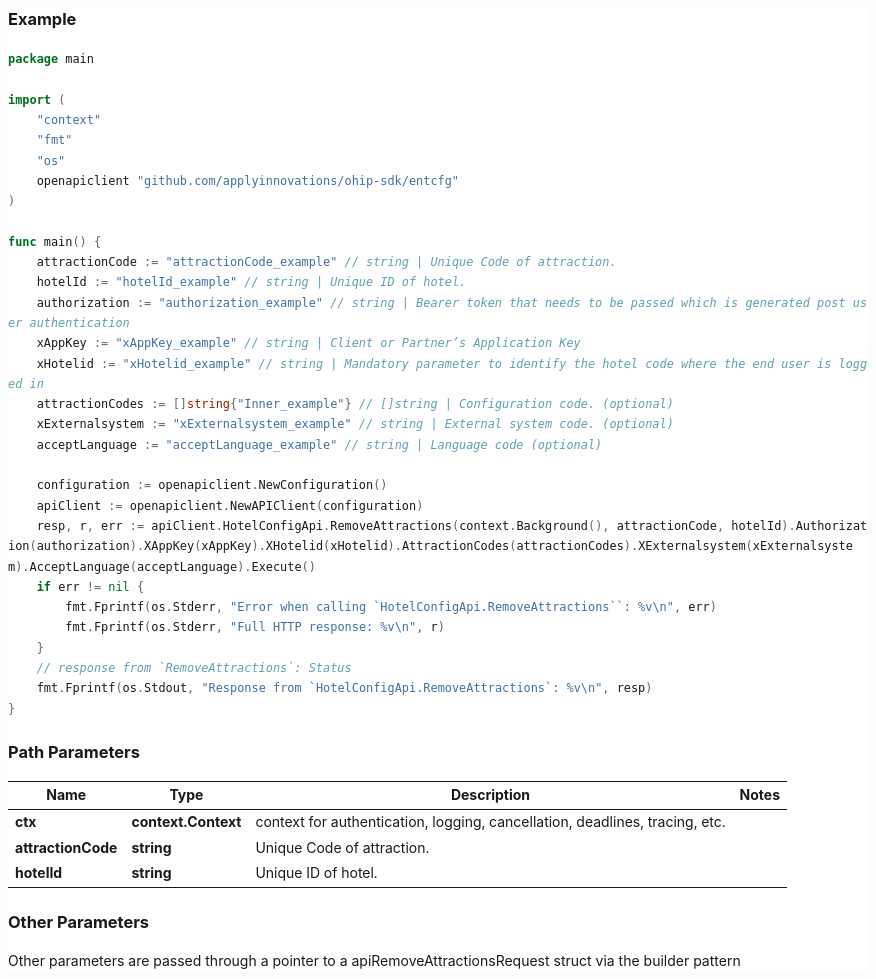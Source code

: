 
### Example

```go
package main

import (
    "context"
    "fmt"
    "os"
    openapiclient "github.com/applyinnovations/ohip-sdk/entcfg"
)

func main() {
    attractionCode := "attractionCode_example" // string | Unique Code of attraction.
    hotelId := "hotelId_example" // string | Unique ID of hotel.
    authorization := "authorization_example" // string | Bearer token that needs to be passed which is generated post user authentication
    xAppKey := "xAppKey_example" // string | Client or Partner’s Application Key
    xHotelid := "xHotelid_example" // string | Mandatory parameter to identify the hotel code where the end user is logged in
    attractionCodes := []string{"Inner_example"} // []string | Configuration code. (optional)
    xExternalsystem := "xExternalsystem_example" // string | External system code. (optional)
    acceptLanguage := "acceptLanguage_example" // string | Language code (optional)

    configuration := openapiclient.NewConfiguration()
    apiClient := openapiclient.NewAPIClient(configuration)
    resp, r, err := apiClient.HotelConfigApi.RemoveAttractions(context.Background(), attractionCode, hotelId).Authorization(authorization).XAppKey(xAppKey).XHotelid(xHotelid).AttractionCodes(attractionCodes).XExternalsystem(xExternalsystem).AcceptLanguage(acceptLanguage).Execute()
    if err != nil {
        fmt.Fprintf(os.Stderr, "Error when calling `HotelConfigApi.RemoveAttractions``: %v\n", err)
        fmt.Fprintf(os.Stderr, "Full HTTP response: %v\n", r)
    }
    // response from `RemoveAttractions`: Status
    fmt.Fprintf(os.Stdout, "Response from `HotelConfigApi.RemoveAttractions`: %v\n", resp)
}
```

### Path Parameters


Name | Type | Description  | Notes
------------- | ------------- | ------------- | -------------
**ctx** | **context.Context** | context for authentication, logging, cancellation, deadlines, tracing, etc.
**attractionCode** | **string** | Unique Code of attraction. | 
**hotelId** | **string** | Unique ID of hotel. | 

### Other Parameters

Other parameters are passed through a pointer to a apiRemoveAttractionsRequest struct via the builder pattern
